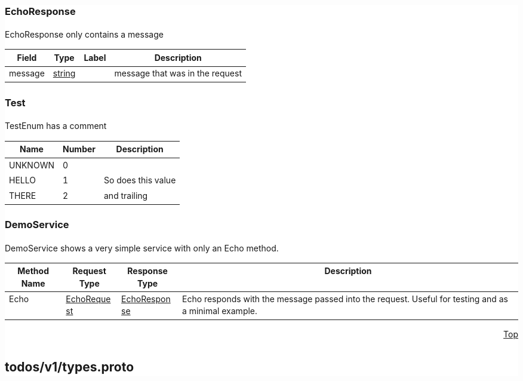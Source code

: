


<a name="demo.EchoResponse"></a>

### EchoResponse
EchoResponse only contains a message


| Field | Type | Label | Description |
| ----- | ---- | ----- | ----------- |
| message | [string](#string) |  | message that was in the request |





 


<a name="demo.Test"></a>

### Test
TestEnum has a comment

| Name | Number | Description |
| ---- | ------ | ----------- |
| UNKNOWN | 0 |  |
| HELLO | 1 | So does this value |
| THERE | 2 | and trailing |


 

 


<a name="demo.DemoService"></a>

### DemoService
DemoService shows a very simple service with only
an Echo method.

| Method Name | Request Type | Response Type | Description |
| ----------- | ------------ | ------------- | ------------|
| Echo | [EchoRequest](#demo.EchoRequest) | [EchoResponse](#demo.EchoResponse) | Echo responds with the message passed into the request. Useful for testing and as a minimal example. |

 



<a name="todos/v1/types.proto"></a>
<p align="right"><a href="#top">Top</a></p>

## todos/v1/types.proto



<a name="todos.v1.Todo"></a>
